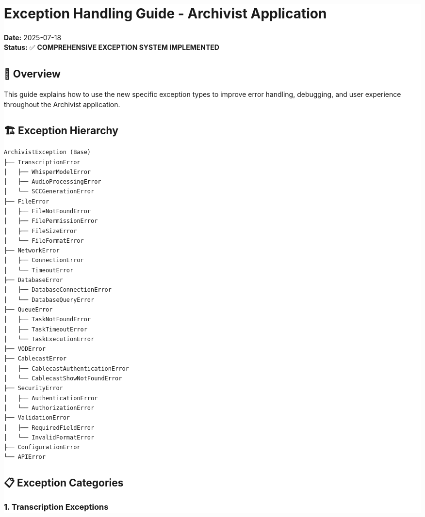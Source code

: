 # Exception Handling Guide - Archivist Application

**Date:** 2025-07-18  
**Status:** ✅ **COMPREHENSIVE EXCEPTION SYSTEM IMPLEMENTED**

## 🎯 **Overview**

This guide explains how to use the new specific exception types to improve error handling, debugging, and user experience throughout the Archivist application.

## 🏗️ **Exception Hierarchy**

```
ArchivistException (Base)
├── TranscriptionError
│   ├── WhisperModelError
│   ├── AudioProcessingError
│   └── SCCGenerationError
├── FileError
│   ├── FileNotFoundError
│   ├── FilePermissionError
│   ├── FileSizeError
│   └── FileFormatError
├── NetworkError
│   ├── ConnectionError
│   └── TimeoutError
├── DatabaseError
│   ├── DatabaseConnectionError
│   └── DatabaseQueryError
├── QueueError
│   ├── TaskNotFoundError
│   ├── TaskTimeoutError
│   └── TaskExecutionError
├── VODError
├── CablecastError
│   ├── CablecastAuthenticationError
│   └── CablecastShowNotFoundError
├── SecurityError
│   ├── AuthenticationError
│   └── AuthorizationError
├── ValidationError
│   ├── RequiredFieldError
│   └── InvalidFormatError
├── ConfigurationError
└── APIError
```

## 📋 **Exception Categories**

### **1. Transcription Exceptions**
